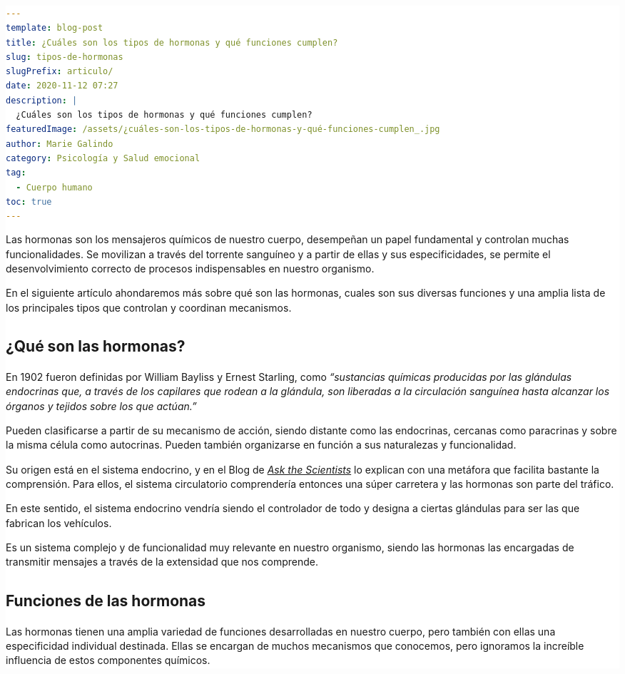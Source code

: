 ```yaml
---
template: blog-post
title: ¿Cuáles son los tipos de hormonas y qué funciones cumplen?
slug: tipos-de-hormonas
slugPrefix: articulo/
date: 2020-11-12 07:27
description: |
  ¿Cuáles son los tipos de hormonas y qué funciones cumplen?
featuredImage: /assets/¿cuáles-son-los-tipos-de-hormonas-y-qué-funciones-cumplen_.jpg
author: Marie Galindo
category: Psicología y Salud emocional
tag:
  - Cuerpo humano
toc: true
---
```



Las hormonas son los mensajeros químicos de nuestro cuerpo, desempeñan un papel fundamental y controlan muchas funcionalidades. Se movilizan a través del torrente sanguíneo y a partir de ellas y sus especificidades, se permite el desenvolvimiento correcto de procesos indispensables en nuestro organismo.

En el siguiente artículo ahondaremos más sobre qué son las hormonas, cuales son sus diversas funciones y una amplia lista de los principales tipos que controlan y coordinan mecanismos.

## ¿Qué son las hormonas?

En 1902 fueron definidas por William Bayliss y Ernest Starling, como *“sustancias químicas producidas por las glándulas endocrinas que, a través de los capilares que rodean a la glándula, son liberadas a la circulación sanguínea hasta alcanzar los órganos y tejidos sobre los que actúan.”*

Pueden clasificarse a partir de su mecanismo de acción, siendo distante como las endocrinas, cercanas como paracrinas y sobre la misma célula como autocrinas. Pueden también organizarse en función a sus naturalezas y funcionalidad.

Su origen está en el sistema endocrino, y en el Blog de *[Ask the Scientists](https://askthescientists.com/es/hormones/)* lo explican con una metáfora que facilita bastante la comprensión. Para ellos, el sistema circulatorio comprendería entonces una súper carretera y las hormonas son parte del tráfico.

En este sentido, el sistema endocrino vendría siendo el controlador de todo y designa a ciertas glándulas para ser las que fabrican los vehículos.

Es un sistema complejo y de funcionalidad muy relevante en nuestro organismo, siendo las hormonas las encargadas de transmitir mensajes a través de la extensidad que nos comprende.

## Funciones de las hormonas

Las hormonas tienen una amplia variedad de funciones desarrolladas en nuestro cuerpo, pero también con ellas una especificidad individual destinada. Ellas se encargan de muchos mecanismos que conocemos, pero ignoramos la increíble influencia de estos componentes químicos.
